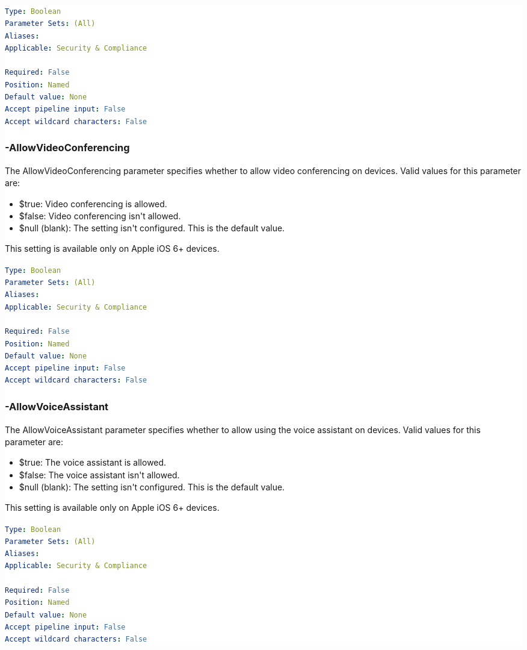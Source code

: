 ```yaml
Type: Boolean
Parameter Sets: (All)
Aliases:
Applicable: Security & Compliance

Required: False
Position: Named
Default value: None
Accept pipeline input: False
Accept wildcard characters: False
```

### -AllowVideoConferencing
The AllowVideoConferencing parameter specifies whether to allow video conferencing on devices. Valid values for this parameter are:

- $true: Video conferencing is allowed.
- $false: Video conferencing isn't allowed.
- $null (blank): The setting isn't configured. This is the default value.

This setting is available only on Apple iOS 6+ devices.

```yaml
Type: Boolean
Parameter Sets: (All)
Aliases:
Applicable: Security & Compliance

Required: False
Position: Named
Default value: None
Accept pipeline input: False
Accept wildcard characters: False
```

### -AllowVoiceAssistant
The AllowVoiceAssistant parameter specifies whether to allow using the voice assistant on devices. Valid values for this parameter are:

- $true: The voice assistant is allowed.
- $false: The voice assistant isn't allowed.
- $null (blank): The setting isn't configured. This is the default value.

This setting is available only on Apple iOS 6+ devices.

```yaml
Type: Boolean
Parameter Sets: (All)
Aliases:
Applicable: Security & Compliance

Required: False
Position: Named
Default value: None
Accept pipeline input: False
Accept wildcard characters: False
```
